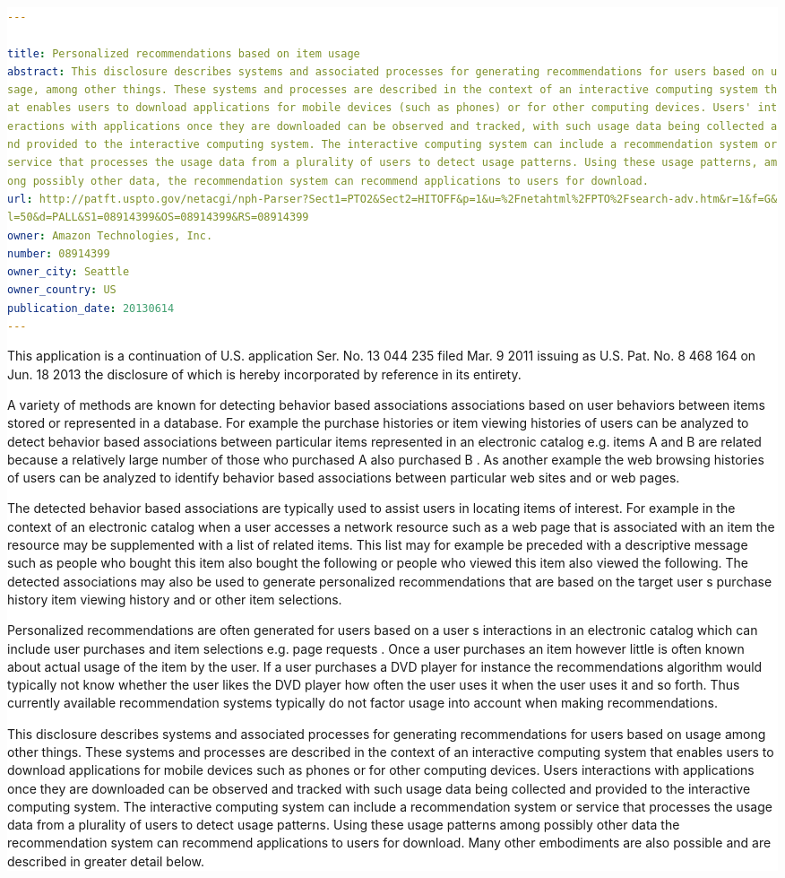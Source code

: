 ```yaml
---

title: Personalized recommendations based on item usage
abstract: This disclosure describes systems and associated processes for generating recommendations for users based on usage, among other things. These systems and processes are described in the context of an interactive computing system that enables users to download applications for mobile devices (such as phones) or for other computing devices. Users' interactions with applications once they are downloaded can be observed and tracked, with such usage data being collected and provided to the interactive computing system. The interactive computing system can include a recommendation system or service that processes the usage data from a plurality of users to detect usage patterns. Using these usage patterns, among possibly other data, the recommendation system can recommend applications to users for download.
url: http://patft.uspto.gov/netacgi/nph-Parser?Sect1=PTO2&Sect2=HITOFF&p=1&u=%2Fnetahtml%2FPTO%2Fsearch-adv.htm&r=1&f=G&l=50&d=PALL&S1=08914399&OS=08914399&RS=08914399
owner: Amazon Technologies, Inc.
number: 08914399
owner_city: Seattle
owner_country: US
publication_date: 20130614
---
```

This application is a continuation of U.S. application Ser. No. 13 044 235 filed Mar. 9 2011 issuing as U.S. Pat. No. 8 468 164 on Jun. 18 2013 the disclosure of which is hereby incorporated by reference in its entirety.

A variety of methods are known for detecting behavior based associations associations based on user behaviors between items stored or represented in a database. For example the purchase histories or item viewing histories of users can be analyzed to detect behavior based associations between particular items represented in an electronic catalog e.g. items A and B are related because a relatively large number of those who purchased A also purchased B . As another example the web browsing histories of users can be analyzed to identify behavior based associations between particular web sites and or web pages.

The detected behavior based associations are typically used to assist users in locating items of interest. For example in the context of an electronic catalog when a user accesses a network resource such as a web page that is associated with an item the resource may be supplemented with a list of related items. This list may for example be preceded with a descriptive message such as people who bought this item also bought the following or people who viewed this item also viewed the following. The detected associations may also be used to generate personalized recommendations that are based on the target user s purchase history item viewing history and or other item selections.

Personalized recommendations are often generated for users based on a user s interactions in an electronic catalog which can include user purchases and item selections e.g. page requests . Once a user purchases an item however little is often known about actual usage of the item by the user. If a user purchases a DVD player for instance the recommendations algorithm would typically not know whether the user likes the DVD player how often the user uses it when the user uses it and so forth. Thus currently available recommendation systems typically do not factor usage into account when making recommendations.

This disclosure describes systems and associated processes for generating recommendations for users based on usage among other things. These systems and processes are described in the context of an interactive computing system that enables users to download applications for mobile devices such as phones or for other computing devices. Users interactions with applications once they are downloaded can be observed and tracked with such usage data being collected and provided to the interactive computing system. The interactive computing system can include a recommendation system or service that processes the usage data from a plurality of users to detect usage patterns. Using these usage patterns among possibly other data the recommendation system can recommend applications to users for download. Many other embodiments are also possible and are described in greater detail below.
